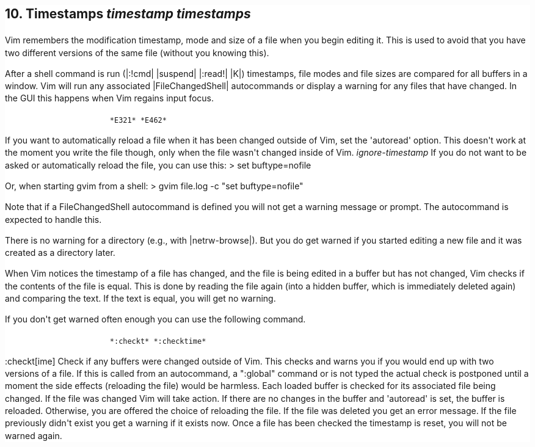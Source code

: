 ## 10. Timestamps					*timestamp* *timestamps*

Vim remembers the modification timestamp, mode and size of a file when you
begin editing it.  This is used to avoid that you have two different versions
of the same file (without you knowing this).

After a shell command is run (|:!cmd| |suspend| |:read!| |K|) timestamps,
file modes and file sizes are compared for all buffers in a window.   Vim will
run any associated |FileChangedShell| autocommands or display a warning for
any files that have changed.  In the GUI this happens when Vim regains input
focus.

							*E321* *E462*
If you want to automatically reload a file when it has been changed outside of
Vim, set the 'autoread' option.  This doesn't work at the moment you write the
file though, only when the file wasn't changed inside of Vim.
							*ignore-timestamp*
If you do not want to be asked or automatically reload the file, you can use
this: >
	set buftype=nofile

Or, when starting gvim from a shell: >
	gvim file.log -c "set buftype=nofile"

Note that if a FileChangedShell autocommand is defined you will not get a
warning message or prompt.  The autocommand is expected to handle this.

There is no warning for a directory (e.g., with |netrw-browse|).  But you do
get warned if you started editing a new file and it was created as a directory
later.

When Vim notices the timestamp of a file has changed, and the file is being
edited in a buffer but has not changed, Vim checks if the contents of the file
is equal.  This is done by reading the file again (into a hidden buffer, which
is immediately deleted again) and comparing the text.  If the text is equal,
you will get no warning.

If you don't get warned often enough you can use the following command.

							*:checkt* *:checktime*
:checkt[ime]		Check if any buffers were changed outside of Vim.
			This checks and warns you if you would end up with two
			versions of a file.
			If this is called from an autocommand, a ":global"
			command or is not typed the actual check is postponed
			until a moment the side effects (reloading the file)
			would be harmless.
			Each loaded buffer is checked for its associated file
			being changed.  If the file was changed Vim will take
			action.  If there are no changes in the buffer and
			'autoread' is set, the buffer is reloaded.  Otherwise,
			you are offered the choice of reloading the file.  If
			the file was deleted you get an error message.
			If the file previously didn't exist you get a warning
			if it exists now.
			Once a file has been checked the timestamp is reset,
			you will not be warned again.

